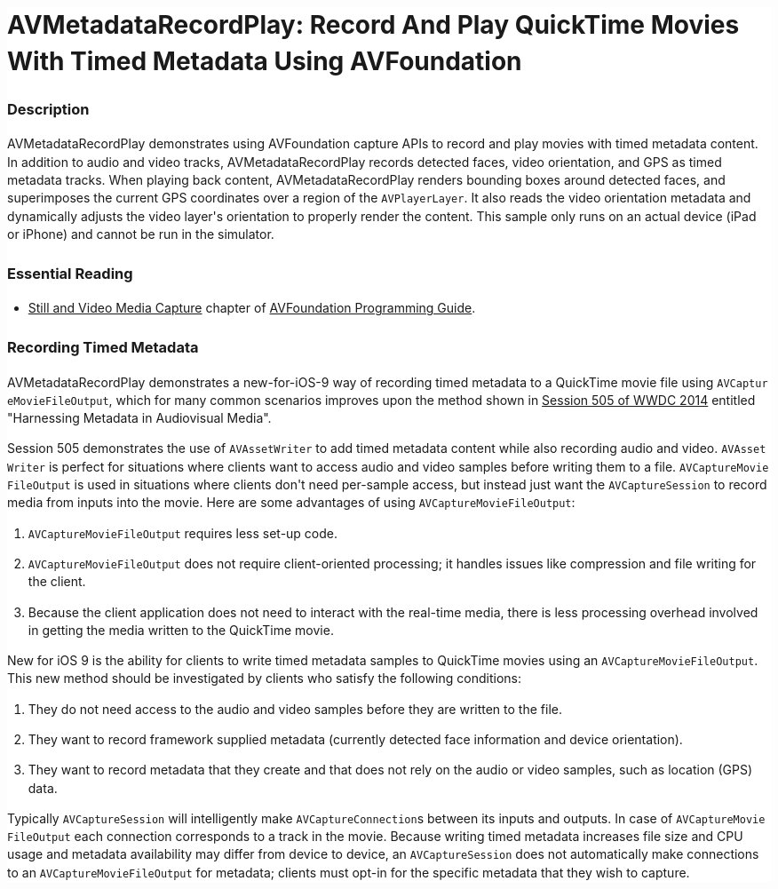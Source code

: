 # AVMetadataRecordPlay: Record And Play QuickTime Movies With Timed Metadata Using AVFoundation

### Description

AVMetadataRecordPlay demonstrates using AVFoundation capture APIs to record and play movies with timed metadata content. In addition to audio and video tracks, AVMetadataRecordPlay records detected faces, video orientation, and GPS as timed metadata tracks. When playing back content, AVMetadataRecordPlay renders bounding boxes around detected faces, and superimposes the current GPS coordinates over a region of the `AVPlayerLayer`. It also reads the video orientation metadata and dynamically adjusts the video layer's orientation to properly render the content. This sample only runs on an actual device (iPad or iPhone) and cannot be run in the simulator.

### Essential Reading

* [Still and Video Media Capture](https://developer.apple.com/library/ios/documentation/AudioVideo/Conceptual/AVFoundationPG/Articles/04_MediaCapture.html) chapter of [AVFoundation Programming Guide](https://developer.apple.com/library/ios/documentation/AudioVideo/Conceptual/AVFoundationPG/).

### Recording Timed Metadata

AVMetadataRecordPlay demonstrates a new-for-iOS-9 way of recording timed metadata to a QuickTime movie file using `AVCaptureMovieFileOutput`, which for many common scenarios improves upon the method shown in [Session 505 of WWDC 2014](https://developer.apple.com/videos/play/wwdc2014/505/) entitled "Harnessing Metadata in Audiovisual Media".

Session 505 demonstrates the use of `AVAssetWriter` to add timed metadata content while also recording audio and video. `AVAssetWriter` is perfect for situations where clients want to access audio and video samples before writing them to a file. `AVCaptureMovieFileOutput` is used in situations where clients don't need per-sample access, but instead just want the `AVCaptureSession` to record media from inputs into the movie. Here are some advantages of using `AVCaptureMovieFileOutput`:

1. `AVCaptureMovieFileOutput` requires less set-up code.

2. `AVCaptureMovieFileOutput` does not require client-oriented processing; it handles issues like compression and file writing for the client.

3. Because the client application does not need to  interact with the real-time media, there is less processing overhead involved in getting the media written to the QuickTime movie.

New for iOS 9 is the ability for clients to write timed metadata samples to QuickTime movies using an `AVCaptureMovieFileOutput`. This new method should be investigated by clients who satisfy the following conditions:

1. They do not need access to the audio and video samples before they are written to the file.

2. They want to record framework supplied metadata (currently detected face information and device orientation).

3. They want to record metadata that they create and that does not rely on the audio or video samples, such as location (GPS) data.

Typically `AVCaptureSession` will intelligently make `AVCaptureConnection`s between its inputs and outputs. In case of `AVCaptureMovieFileOutput` each connection corresponds to a track in the movie. Because writing timed metadata increases file size and CPU usage and metadata availability may differ from device to device, an `AVCaptureSession` does not automatically make connections to an `AVCaptureMovieFileOutput` for metadata; clients must opt-in for the specific metadata that they wish to capture.

